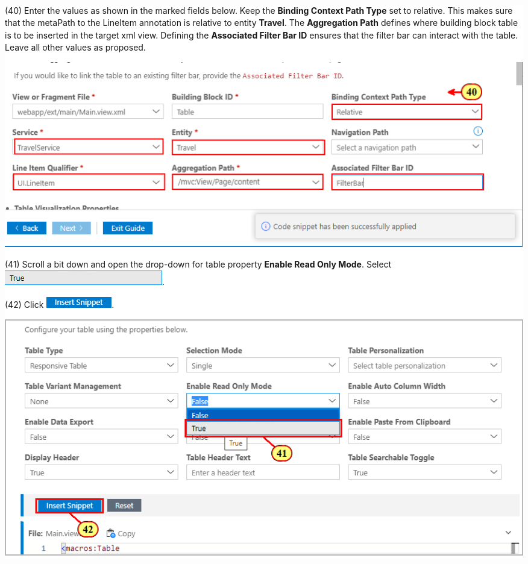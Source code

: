 (40) Enter the values as shown in the marked fields below.
Keep the **Binding Context Path Type** set to relative. This makes sure that the metaPath to the LineItem annotation is relative to entity **Travel**.
The **Aggregation Path** defines where building block table is to be inserted in the target xml view. Defining the **Associated Filter Bar ID** ensures that the filter bar can interact with the table.
Leave all other values as proposed.

![](./images/image66.png)

(41) Scroll a bit down and open the drop-down for table property **Enable Read Only Mode**. Select ![](./images/image68.png).

(42) Click ![](./images/image69.png).

![](./images/image67.png)
